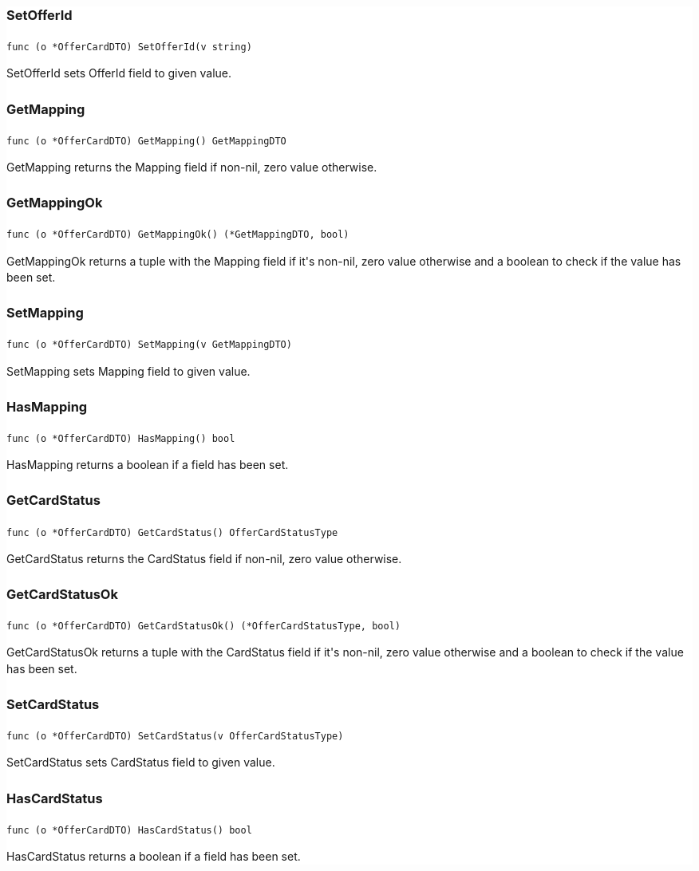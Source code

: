 ### SetOfferId

`func (o *OfferCardDTO) SetOfferId(v string)`

SetOfferId sets OfferId field to given value.


### GetMapping

`func (o *OfferCardDTO) GetMapping() GetMappingDTO`

GetMapping returns the Mapping field if non-nil, zero value otherwise.

### GetMappingOk

`func (o *OfferCardDTO) GetMappingOk() (*GetMappingDTO, bool)`

GetMappingOk returns a tuple with the Mapping field if it's non-nil, zero value otherwise
and a boolean to check if the value has been set.

### SetMapping

`func (o *OfferCardDTO) SetMapping(v GetMappingDTO)`

SetMapping sets Mapping field to given value.

### HasMapping

`func (o *OfferCardDTO) HasMapping() bool`

HasMapping returns a boolean if a field has been set.

### GetCardStatus

`func (o *OfferCardDTO) GetCardStatus() OfferCardStatusType`

GetCardStatus returns the CardStatus field if non-nil, zero value otherwise.

### GetCardStatusOk

`func (o *OfferCardDTO) GetCardStatusOk() (*OfferCardStatusType, bool)`

GetCardStatusOk returns a tuple with the CardStatus field if it's non-nil, zero value otherwise
and a boolean to check if the value has been set.

### SetCardStatus

`func (o *OfferCardDTO) SetCardStatus(v OfferCardStatusType)`

SetCardStatus sets CardStatus field to given value.

### HasCardStatus

`func (o *OfferCardDTO) HasCardStatus() bool`

HasCardStatus returns a boolean if a field has been set.
